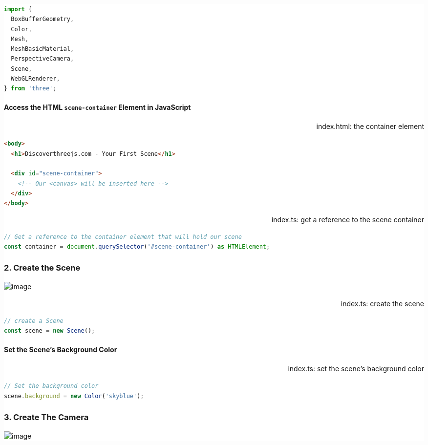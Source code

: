```ts
import {
  BoxBufferGeometry,
  Color,
  Mesh,
  MeshBasicMaterial,
  PerspectiveCamera,
  Scene,
  WebGLRenderer,
} from 'three';
```

#### Access the HTML `scene-container` Element in JavaScript

<div align="right">index.html: the container element</div>

```html
<body>
  <h1>Discoverthreejs.com - Your First Scene</h1>

  <div id="scene-container">
    <!-- Our <canvas> will be inserted here -->
  </div>
</body>
```

<div align="right">index.ts: get a reference to the scene container</div>

```ts
// Get a reference to the container element that will hold our scene
const container = document.querySelector('#scene-container') as HTMLElement;
```

### 2. Create the Scene

![image](<https://discoverthreejs.com/images/first-steps/scene_only.svg>)

<div align="right">index.ts: create the scene</div>

```ts
// create a Scene
const scene = new Scene();
```

#### Set the Scene’s Background Color

<div align="right">index.ts: set the scene’s background color</div>

```ts
// Set the background color
scene.background = new Color('skyblue');
```

### 3. Create The Camera

![image](<https://discoverthreejs.com/images/first-steps/camera.svg>)
